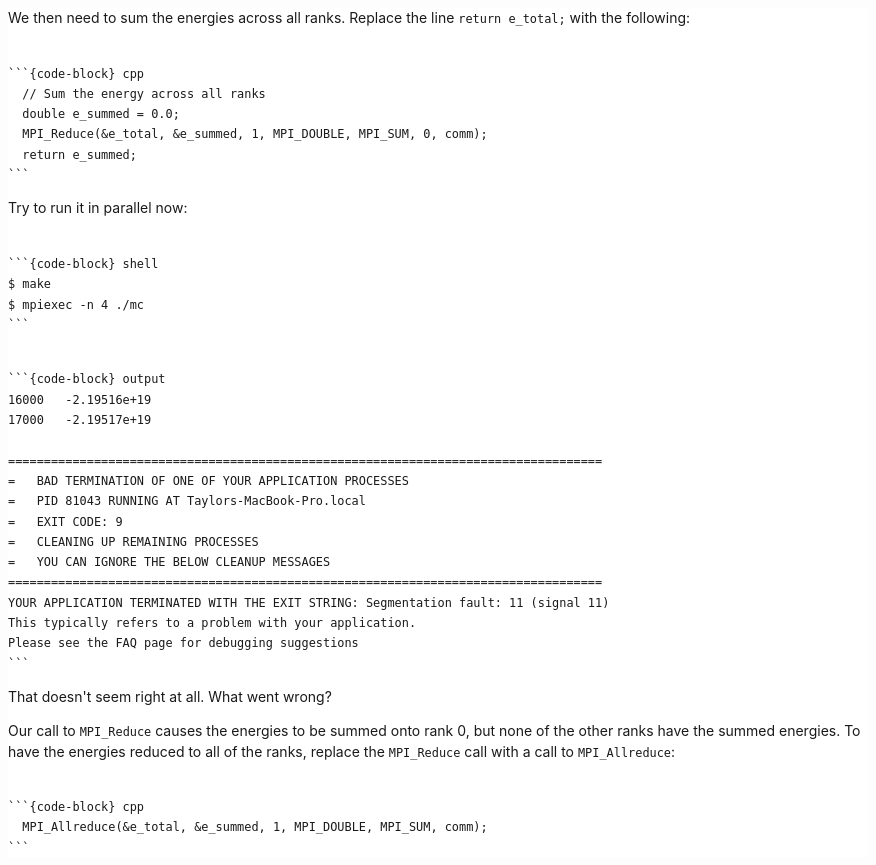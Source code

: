 We then need to sum the energies across all ranks.
Replace the line `return e_total;` with the following:

````{tab-set-code} 

```{code-block} cpp
  // Sum the energy across all ranks
  double e_summed = 0.0;
  MPI_Reduce(&e_total, &e_summed, 1, MPI_DOUBLE, MPI_SUM, 0, comm);
  return e_summed;
```
````


Try to run it in parallel now:

````{tab-set-code} 

```{code-block} shell
$ make
$ mpiexec -n 4 ./mc
```
````


````{tab-set-code} 

```{code-block} output
16000   -2.19516e+19
17000   -2.19517e+19

===================================================================================
=   BAD TERMINATION OF ONE OF YOUR APPLICATION PROCESSES
=   PID 81043 RUNNING AT Taylors-MacBook-Pro.local
=   EXIT CODE: 9
=   CLEANING UP REMAINING PROCESSES
=   YOU CAN IGNORE THE BELOW CLEANUP MESSAGES
===================================================================================
YOUR APPLICATION TERMINATED WITH THE EXIT STRING: Segmentation fault: 11 (signal 11)
This typically refers to a problem with your application.
Please see the FAQ page for debugging suggestions
```
````


That doesn't seem right at all.
What went wrong?

Our call to `MPI_Reduce` causes the energies to be summed onto rank 0, but none of the other ranks have the summed energies.
To have the energies reduced to all of the ranks, replace the `MPI_Reduce` call with a call to `MPI_Allreduce`:

````{tab-set-code} 

```{code-block} cpp
  MPI_Allreduce(&e_total, &e_summed, 1, MPI_DOUBLE, MPI_SUM, comm);
```
````
